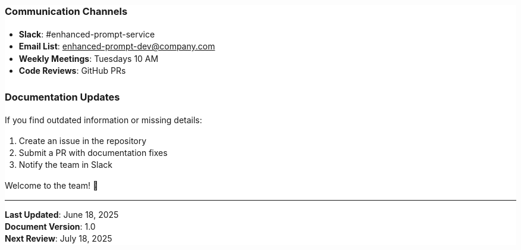### Communication Channels

- **Slack**: #enhanced-prompt-service
- **Email List**: enhanced-prompt-dev@company.com
- **Weekly Meetings**: Tuesdays 10 AM
- **Code Reviews**: GitHub PRs

### Documentation Updates

If you find outdated information or missing details:

1. Create an issue in the repository
2. Submit a PR with documentation fixes
3. Notify the team in Slack

Welcome to the team! 🎉

---

**Last Updated**: June 18, 2025  
**Document Version**: 1.0  
**Next Review**: July 18, 2025
